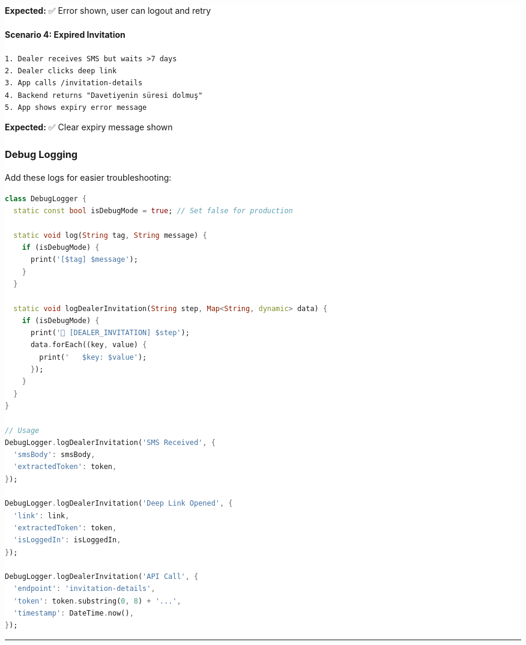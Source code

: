 **Expected:** ✅ Error shown, user can logout and retry

#### Scenario 4: Expired Invitation

```
1. Dealer receives SMS but waits >7 days
2. Dealer clicks deep link
3. App calls /invitation-details
4. Backend returns "Davetiyenin süresi dolmuş"
5. App shows expiry error message
```

**Expected:** ✅ Clear expiry message shown

### Debug Logging

Add these logs for easier troubleshooting:

```dart
class DebugLogger {
  static const bool isDebugMode = true; // Set false for production

  static void log(String tag, String message) {
    if (isDebugMode) {
      print('[$tag] $message');
    }
  }

  static void logDealerInvitation(String step, Map<String, dynamic> data) {
    if (isDebugMode) {
      print('🎁 [DEALER_INVITATION] $step');
      data.forEach((key, value) {
        print('   $key: $value');
      });
    }
  }
}

// Usage
DebugLogger.logDealerInvitation('SMS Received', {
  'smsBody': smsBody,
  'extractedToken': token,
});

DebugLogger.logDealerInvitation('Deep Link Opened', {
  'link': link,
  'extractedToken': token,
  'isLoggedIn': isLoggedIn,
});

DebugLogger.logDealerInvitation('API Call', {
  'endpoint': 'invitation-details',
  'token': token.substring(0, 8) + '...',
  'timestamp': DateTime.now(),
});
```

---